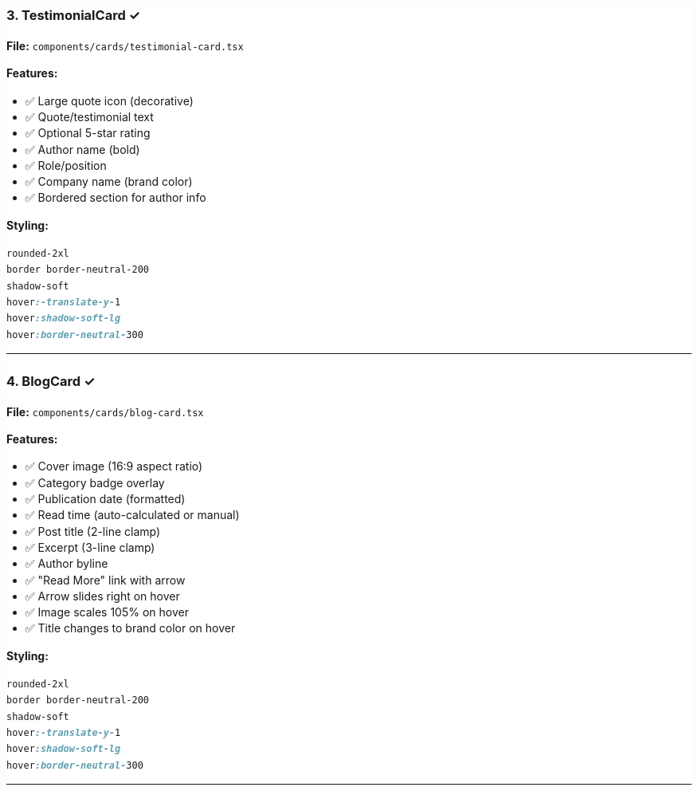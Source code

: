 
### 3. **TestimonialCard** ✓

**File:** `components/cards/testimonial-card.tsx`

**Features:**

- ✅ Large quote icon (decorative)
- ✅ Quote/testimonial text
- ✅ Optional 5-star rating
- ✅ Author name (bold)
- ✅ Role/position
- ✅ Company name (brand color)
- ✅ Bordered section for author info

**Styling:**

```css
rounded-2xl
border border-neutral-200
shadow-soft
hover:-translate-y-1
hover:shadow-soft-lg
hover:border-neutral-300
```

---

### 4. **BlogCard** ✓

**File:** `components/cards/blog-card.tsx`

**Features:**

- ✅ Cover image (16:9 aspect ratio)
- ✅ Category badge overlay
- ✅ Publication date (formatted)
- ✅ Read time (auto-calculated or manual)
- ✅ Post title (2-line clamp)
- ✅ Excerpt (3-line clamp)
- ✅ Author byline
- ✅ "Read More" link with arrow
- ✅ Arrow slides right on hover
- ✅ Image scales 105% on hover
- ✅ Title changes to brand color on hover

**Styling:**

```css
rounded-2xl
border border-neutral-200
shadow-soft
hover:-translate-y-1
hover:shadow-soft-lg
hover:border-neutral-300
```

---